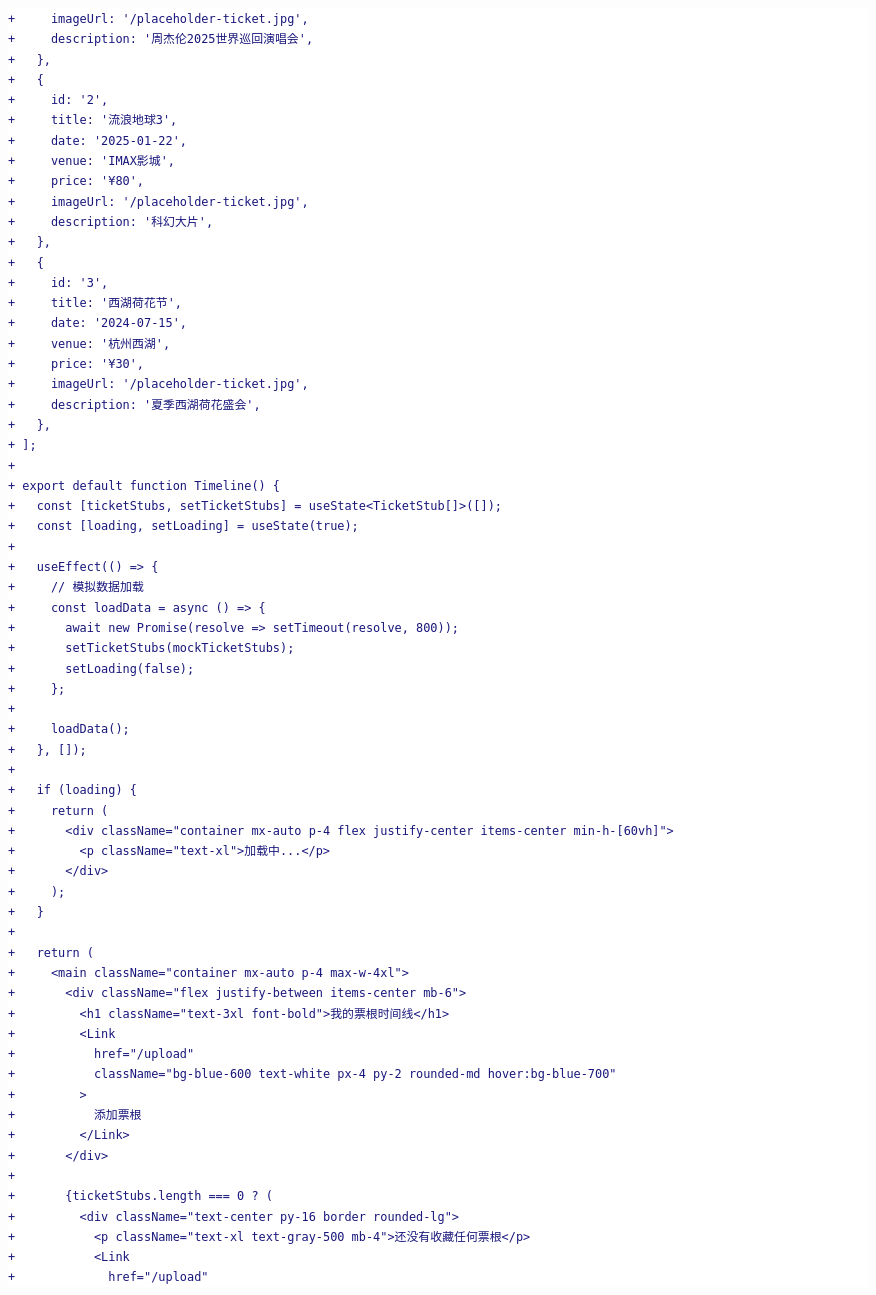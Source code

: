 ```diff
+     imageUrl: '/placeholder-ticket.jpg',
+     description: '周杰伦2025世界巡回演唱会',
+   },
+   {
+     id: '2',
+     title: '流浪地球3',
+     date: '2025-01-22',
+     venue: 'IMAX影城',
+     price: '¥80',
+     imageUrl: '/placeholder-ticket.jpg',
+     description: '科幻大片',
+   },
+   {
+     id: '3',
+     title: '西湖荷花节',
+     date: '2024-07-15',
+     venue: '杭州西湖',
+     price: '¥30',
+     imageUrl: '/placeholder-ticket.jpg',
+     description: '夏季西湖荷花盛会',
+   },
+ ];
+ 
+ export default function Timeline() {
+   const [ticketStubs, setTicketStubs] = useState<TicketStub[]>([]);
+   const [loading, setLoading] = useState(true);
+ 
+   useEffect(() => {
+     // 模拟数据加载
+     const loadData = async () => {
+       await new Promise(resolve => setTimeout(resolve, 800));
+       setTicketStubs(mockTicketStubs);
+       setLoading(false);
+     };
+ 
+     loadData();
+   }, []);
+ 
+   if (loading) {
+     return (
+       <div className="container mx-auto p-4 flex justify-center items-center min-h-[60vh]">
+         <p className="text-xl">加载中...</p>
+       </div>
+     );
+   }
+ 
+   return (
+     <main className="container mx-auto p-4 max-w-4xl">
+       <div className="flex justify-between items-center mb-6">
+         <h1 className="text-3xl font-bold">我的票根时间线</h1>
+         <Link 
+           href="/upload"
+           className="bg-blue-600 text-white px-4 py-2 rounded-md hover:bg-blue-700"
+         >
+           添加票根
+         </Link>
+       </div>
+       
+       {ticketStubs.length === 0 ? (
+         <div className="text-center py-16 border rounded-lg">
+           <p className="text-xl text-gray-500 mb-4">还没有收藏任何票根</p>
+           <Link 
+             href="/upload"
```